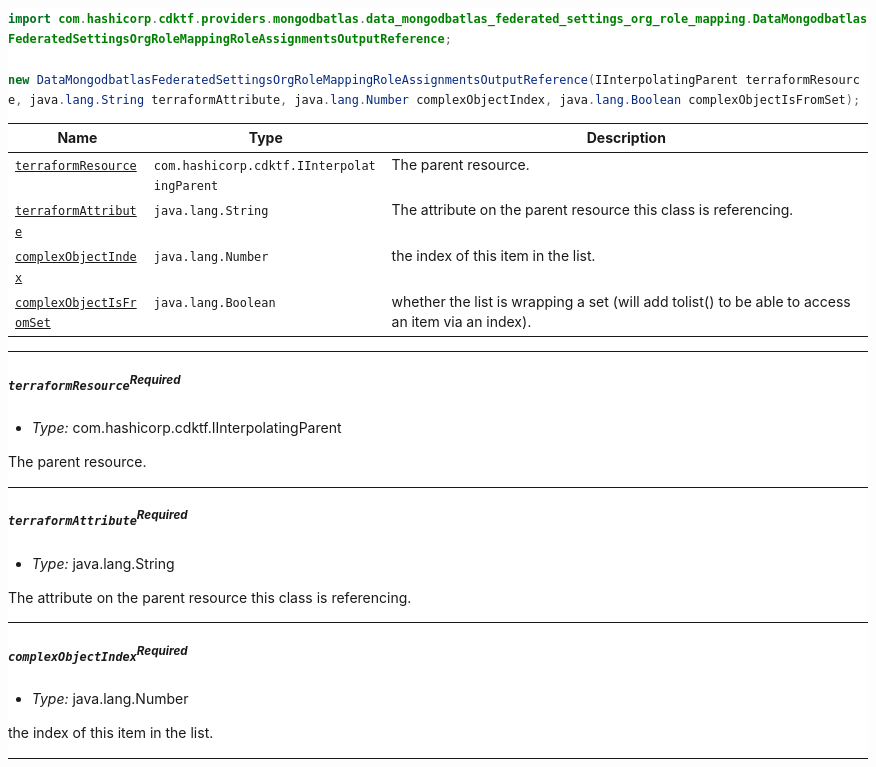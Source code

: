 ```java
import com.hashicorp.cdktf.providers.mongodbatlas.data_mongodbatlas_federated_settings_org_role_mapping.DataMongodbatlasFederatedSettingsOrgRoleMappingRoleAssignmentsOutputReference;

new DataMongodbatlasFederatedSettingsOrgRoleMappingRoleAssignmentsOutputReference(IInterpolatingParent terraformResource, java.lang.String terraformAttribute, java.lang.Number complexObjectIndex, java.lang.Boolean complexObjectIsFromSet);
```

| **Name** | **Type** | **Description** |
| --- | --- | --- |
| <code><a href="#@cdktf/provider-mongodbatlas.dataMongodbatlasFederatedSettingsOrgRoleMapping.DataMongodbatlasFederatedSettingsOrgRoleMappingRoleAssignmentsOutputReference.Initializer.parameter.terraformResource">terraformResource</a></code> | <code>com.hashicorp.cdktf.IInterpolatingParent</code> | The parent resource. |
| <code><a href="#@cdktf/provider-mongodbatlas.dataMongodbatlasFederatedSettingsOrgRoleMapping.DataMongodbatlasFederatedSettingsOrgRoleMappingRoleAssignmentsOutputReference.Initializer.parameter.terraformAttribute">terraformAttribute</a></code> | <code>java.lang.String</code> | The attribute on the parent resource this class is referencing. |
| <code><a href="#@cdktf/provider-mongodbatlas.dataMongodbatlasFederatedSettingsOrgRoleMapping.DataMongodbatlasFederatedSettingsOrgRoleMappingRoleAssignmentsOutputReference.Initializer.parameter.complexObjectIndex">complexObjectIndex</a></code> | <code>java.lang.Number</code> | the index of this item in the list. |
| <code><a href="#@cdktf/provider-mongodbatlas.dataMongodbatlasFederatedSettingsOrgRoleMapping.DataMongodbatlasFederatedSettingsOrgRoleMappingRoleAssignmentsOutputReference.Initializer.parameter.complexObjectIsFromSet">complexObjectIsFromSet</a></code> | <code>java.lang.Boolean</code> | whether the list is wrapping a set (will add tolist() to be able to access an item via an index). |

---

##### `terraformResource`<sup>Required</sup> <a name="terraformResource" id="@cdktf/provider-mongodbatlas.dataMongodbatlasFederatedSettingsOrgRoleMapping.DataMongodbatlasFederatedSettingsOrgRoleMappingRoleAssignmentsOutputReference.Initializer.parameter.terraformResource"></a>

- *Type:* com.hashicorp.cdktf.IInterpolatingParent

The parent resource.

---

##### `terraformAttribute`<sup>Required</sup> <a name="terraformAttribute" id="@cdktf/provider-mongodbatlas.dataMongodbatlasFederatedSettingsOrgRoleMapping.DataMongodbatlasFederatedSettingsOrgRoleMappingRoleAssignmentsOutputReference.Initializer.parameter.terraformAttribute"></a>

- *Type:* java.lang.String

The attribute on the parent resource this class is referencing.

---

##### `complexObjectIndex`<sup>Required</sup> <a name="complexObjectIndex" id="@cdktf/provider-mongodbatlas.dataMongodbatlasFederatedSettingsOrgRoleMapping.DataMongodbatlasFederatedSettingsOrgRoleMappingRoleAssignmentsOutputReference.Initializer.parameter.complexObjectIndex"></a>

- *Type:* java.lang.Number

the index of this item in the list.

---
